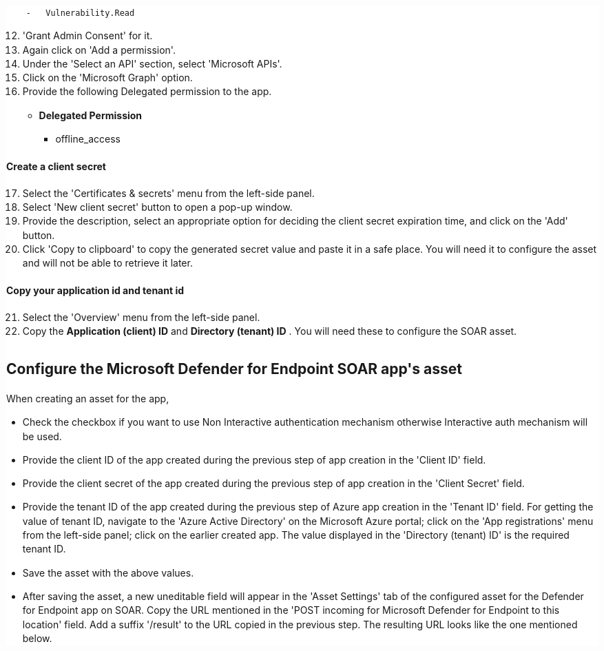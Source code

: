         -   Vulnerability.Read
12. 'Grant Admin Consent' for it.
13. Again click on 'Add a permission'.
14. Under the 'Select an API' section, select 'Microsoft APIs'.
15. Click on the 'Microsoft Graph' option.
16. Provide the following Delegated permission to the app.
    -   **Delegated Permission**

          

        -   offline_access

#### Create a client secret

17. Select the 'Certificates & secrets' menu from the left-side panel.
18. Select 'New client secret' button to open a pop-up window.
19. Provide the description, select an appropriate option for deciding the client secret expiration
    time, and click on the 'Add' button.
20. Click 'Copy to clipboard' to copy the generated secret value and paste it in a safe place. You
    will need it to configure the asset and will not be able to retrieve it later.

#### Copy your application id and tenant id

21. Select the 'Overview' menu from the left-side panel.
22. Copy the **Application (client) ID** and **Directory (tenant) ID** . You will need these to
    configure the SOAR asset.



## Configure the Microsoft Defender for Endpoint SOAR app's asset

When creating an asset for the app,

-   Check the checkbox if you want to use Non Interactive authentication mechanism otherwise
    Interactive auth mechanism will be used.

-   Provide the client ID of the app created during the previous step of app creation in the 'Client
    ID' field.

-   Provide the client secret of the app created during the previous step of app creation in the
    'Client Secret' field.

-   Provide the tenant ID of the app created during the previous step of Azure app creation in the
    'Tenant ID' field. For getting the value of tenant ID, navigate to the 'Azure Active Directory'
    on the Microsoft Azure portal; click on the 'App registrations' menu from the left-side panel;
    click on the earlier created app. The value displayed in the 'Directory (tenant) ID' is the
    required tenant ID.

-   Save the asset with the above values.

-   After saving the asset, a new uneditable field will appear in the 'Asset Settings' tab of the
    configured asset for the Defender for Endpoint app on SOAR. Copy the URL mentioned in the 'POST incoming for
    Microsoft Defender for Endpoint to this location' field. Add a suffix '/result' to the URL copied in the
    previous step. The resulting URL looks like the one mentioned below.
